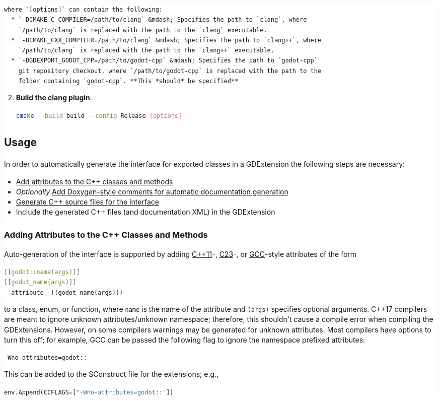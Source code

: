     where `[options]` can contain the following:
      * `-DCMAKE_C_COMPILER=/path/to/clang` &mdash; Specifies the path to `clang`, where
        `/path/to/clang` is replaced with the path to the `clang` executable.
      * `-DCMAKE_CXX_COMPILER=/path/to/clang` &mdash; Specifies the path to `clang++`, where
        `/path/to/clang` is replaced with the path to the `clang++` executable.
      * `-DGDEXPORT_GODOT_CPP=/path/to/godot-cpp` &mdash; Specifies the path to `godot-cpp`
        git repository checkout, where `/path/to/godot-cpp` is replaced with the path to the
        folder containing `godot-cpp`. **This *should* be specified**

2.  **Build the clang plugin**:
    ```sh
    cmake --build build --config Release [options]
    ```

## Usage

In order to automatically generate the interface for exported classes in a GDExtension the following
steps are necessary:
  * [Add attributes to the <nobr>C++</nobr> classes and methods](#adding-attributes-to-the-c-classes-and-methods)
  * *Optionally* [Add Doxygen-style comments for automatic documentation generation](#documentation-comments-support)
  * [Generate <nobr>C++</nobr> source files for the interface](#generating-the-interface)
  * Include the generated <nobr>C++</nobr> files (and documentation XML) in the GDExtension 

### Adding Attributes to the <nobr>C++</nobr> Classes and Methods

Auto-generation of the interface is supported by adding
[<nobr>C++11</nobr>](https://en.cppreference.com/w/cpp/language/attributes.html)-,
[C23](https://en.cppreference.com/w/c/language/attributes.html)-, or
[GCC](https://gcc.gnu.org/onlinedocs/gcc/Attributes.html)-style attributes
of the form
```cpp
[[godot::name(args)]]
[[godot_name(args)]]
__attribute__((godot_name(args)))
```
to a class, enum, or function, where `name` is the name of the attribute and
`(args)` specifies optional arguments. <nobr>C++17</nobr> compilers are meant to
ignore unknown attributes/unknown namespace; therefore, this shouldn't cause
a compile error when compiling the GDExtensions. However, on some compilers
warnings may be generated for unknown attributes. Most compilers have options
to turn this off; for example, GCC can be passed the following flag to ignore
the namespace prefixed attributes:
```sh
-Wno-attributes=godot::
```
This can be added to the SConstruct file for the extensions; e.g.,
```python
env.Append(CCFLAGS=["-Wno-attributes=godot::"])
```
